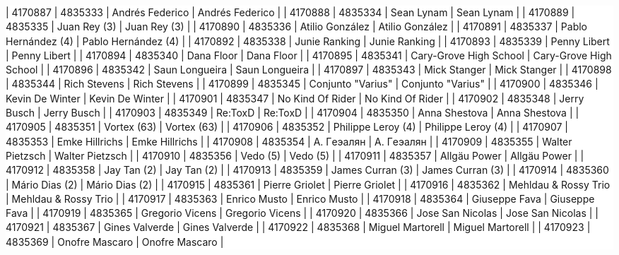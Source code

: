 | 4170887 | 4835333 | Andrés Federico | Andrés Federico |
| 4170888 | 4835334 | Sean Lynam | Sean Lynam |
| 4170889 | 4835335 | Juan Rey (3) | Juan Rey (3) |
| 4170890 | 4835336 | Atilio González | Atilio González |
| 4170891 | 4835337 | Pablo Hernández (4) | Pablo Hernández (4) |
| 4170892 | 4835338 | Junie Ranking | Junie Ranking |
| 4170893 | 4835339 | Penny Libert | Penny Libert |
| 4170894 | 4835340 | Dana Floor | Dana Floor |
| 4170895 | 4835341 | Cary-Grove High School | Cary-Grove High School |
| 4170896 | 4835342 | Saun Longueira | Saun Longueira |
| 4170897 | 4835343 | Mick Stanger | Mick Stanger |
| 4170898 | 4835344 | Rich Stevens | Rich Stevens |
| 4170899 | 4835345 | Conjunto "Varius" | Conjunto "Varius" |
| 4170900 | 4835346 | Kevin De Winter | Kevin De Winter |
| 4170901 | 4835347 | No Kind Of Rider | No Kind Of Rider |
| 4170902 | 4835348 | Jerry Busch | Jerry Busch |
| 4170903 | 4835349 | Re:ToxD | Re:ToxD |
| 4170904 | 4835350 | Anna Shestova | Anna Shestova |
| 4170905 | 4835351 | Vortex (63) | Vortex (63) |
| 4170906 | 4835352 | Philippe Leroy (4) | Philippe Leroy (4) |
| 4170907 | 4835353 | Emke Hillrichs | Emke Hillrichs |
| 4170908 | 4835354 | A. Гeэaлян | A. Гeэaлян |
| 4170909 | 4835355 | Walter Pietzsch | Walter Pietzsch |
| 4170910 | 4835356 | Vedo (5) | Vedo (5) |
| 4170911 | 4835357 | Allgäu Power | Allgäu Power |
| 4170912 | 4835358 | Jay Tan (2) | Jay Tan (2) |
| 4170913 | 4835359 | James Curran (3) | James Curran (3) |
| 4170914 | 4835360 | Mário Dias (2) | Mário Dias (2) |
| 4170915 | 4835361 | Pierre Griolet | Pierre Griolet |
| 4170916 | 4835362 | Mehldau & Rossy Trio | Mehldau & Rossy Trio |
| 4170917 | 4835363 | Enrico Musto | Enrico Musto |
| 4170918 | 4835364 | Giuseppe Fava | Giuseppe Fava |
| 4170919 | 4835365 | Gregorio Vicens | Gregorio Vicens |
| 4170920 | 4835366 | Jose San Nicolas | Jose San Nicolas |
| 4170921 | 4835367 | Gines Valverde | Gines Valverde |
| 4170922 | 4835368 | Miguel Martorell | Miguel Martorell |
| 4170923 | 4835369 | Onofre Mascaro | Onofre Mascaro |